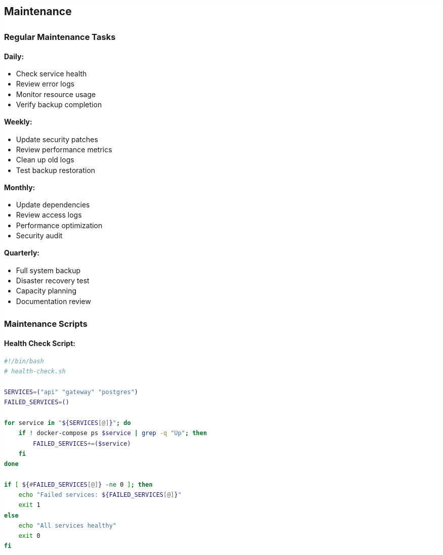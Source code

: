 ## Maintenance

### Regular Maintenance Tasks

**Daily:**
- Check service health
- Review error logs
- Monitor resource usage
- Verify backup completion

**Weekly:**
- Update security patches
- Review performance metrics
- Clean up old logs
- Test backup restoration

**Monthly:**
- Update dependencies
- Review access logs
- Performance optimization
- Security audit

**Quarterly:**
- Full system backup
- Disaster recovery test
- Capacity planning
- Documentation review

### Maintenance Scripts

**Health Check Script:**
```bash
#!/bin/bash
# health-check.sh

SERVICES=("api" "gateway" "postgres")
FAILED_SERVICES=()

for service in "${SERVICES[@]}"; do
    if ! docker-compose ps $service | grep -q "Up"; then
        FAILED_SERVICES+=($service)
    fi
done

if [ ${#FAILED_SERVICES[@]} -ne 0 ]; then
    echo "Failed services: ${FAILED_SERVICES[@]}"
    exit 1
else
    echo "All services healthy"
    exit 0
fi
```
